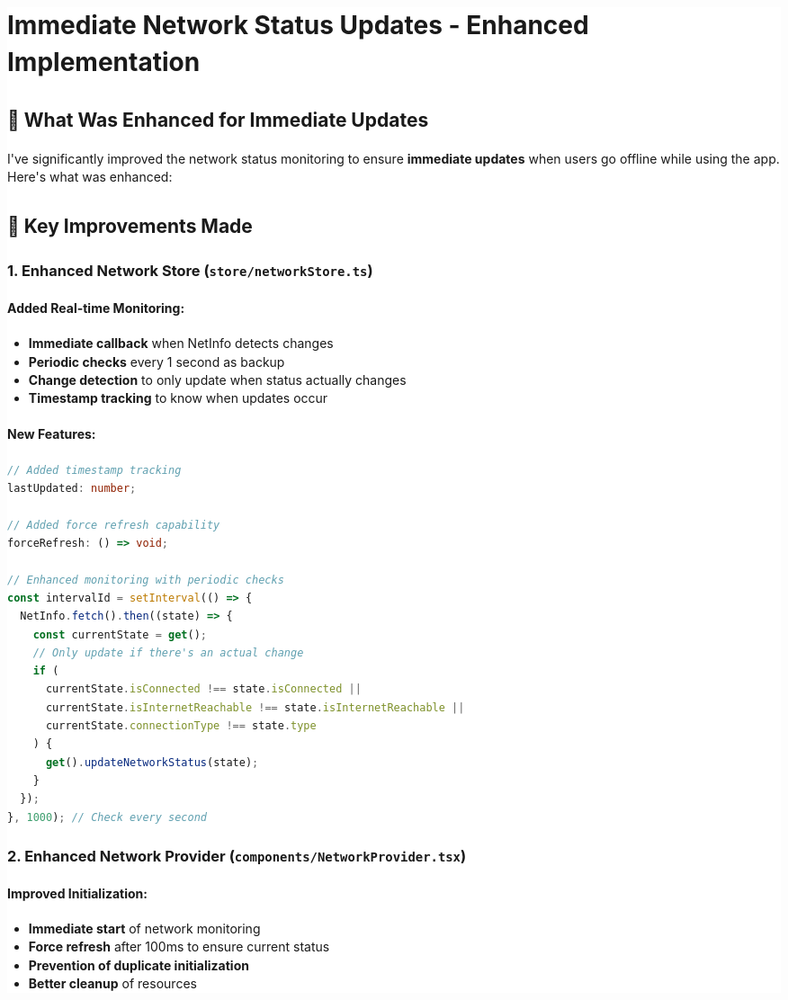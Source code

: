 # Immediate Network Status Updates - Enhanced Implementation

## 🚀 **What Was Enhanced for Immediate Updates**

I've significantly improved the network status monitoring to ensure **immediate updates** when users go offline while using the app. Here's what was enhanced:

## 🔧 **Key Improvements Made**

### **1. Enhanced Network Store** (`store/networkStore.ts`)

#### **Added Real-time Monitoring:**

- **Immediate callback** when NetInfo detects changes
- **Periodic checks** every 1 second as backup
- **Change detection** to only update when status actually changes
- **Timestamp tracking** to know when updates occur

#### **New Features:**

```typescript
// Added timestamp tracking
lastUpdated: number;

// Added force refresh capability
forceRefresh: () => void;

// Enhanced monitoring with periodic checks
const intervalId = setInterval(() => {
  NetInfo.fetch().then((state) => {
    const currentState = get();
    // Only update if there's an actual change
    if (
      currentState.isConnected !== state.isConnected ||
      currentState.isInternetReachable !== state.isInternetReachable ||
      currentState.connectionType !== state.type
    ) {
      get().updateNetworkStatus(state);
    }
  });
}, 1000); // Check every second
```

### **2. Enhanced Network Provider** (`components/NetworkProvider.tsx`)

#### **Improved Initialization:**

- **Immediate start** of network monitoring
- **Force refresh** after 100ms to ensure current status
- **Prevention of duplicate initialization**
- **Better cleanup** of resources
